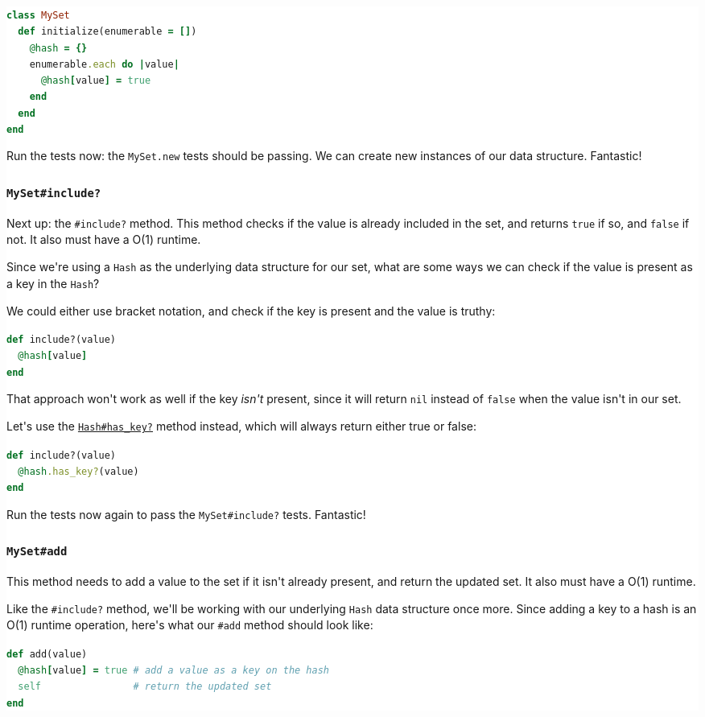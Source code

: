 ```rb
class MySet
  def initialize(enumerable = [])
    @hash = {}
    enumerable.each do |value|
      @hash[value] = true
    end
  end
end
```

Run the tests now: the `MySet.new` tests should be passing. We can create new
instances of our data structure. Fantastic!

### `MySet#include?`

Next up: the `#include?` method. This method checks if the value is already
included in the set, and returns `true` if so, and `false` if not. It also must
have a O(1) runtime.

Since we're using a `Hash` as the underlying data structure for our set, what
are some ways we can check if the value is present as a key in the `Hash`?

We could either use bracket notation, and check if the key is present and the
value is truthy:

```rb
def include?(value)
  @hash[value]
end
```

That approach won't work as well if the key _isn't_ present, since it will
return `nil` instead of `false` when the value isn't in our set.

Let's use the [`Hash#has_key?`][has_key] method instead, which will always
return either true or false:

```rb
def include?(value)
  @hash.has_key?(value)
end
```

[has_key]: https://ruby-doc.org/core-2.7.4/Hash.html#method-i-has_key-3F

Run the tests now again to pass the `MySet#include?` tests. Fantastic!

### `MySet#add`

This method needs to add a value to the set if it isn't already present, and
return the updated set. It also must have a O(1) runtime.

Like the `#include?` method, we'll be working with our underlying `Hash` data
structure once more. Since adding a key to a hash is an O(1) runtime operation,
here's what our `#add` method should look like:

```rb
def add(value)
  @hash[value] = true # add a value as a key on the hash
  self                # return the updated set
end
```


[ruby set]: https://ruby-doc.org/stdlib-2.7.1/libdoc/set/rdoc/Set.html
[js set]: https://developer.mozilla.org/en-US/docs/Web/JavaScript/Reference/Global_Objects/Set